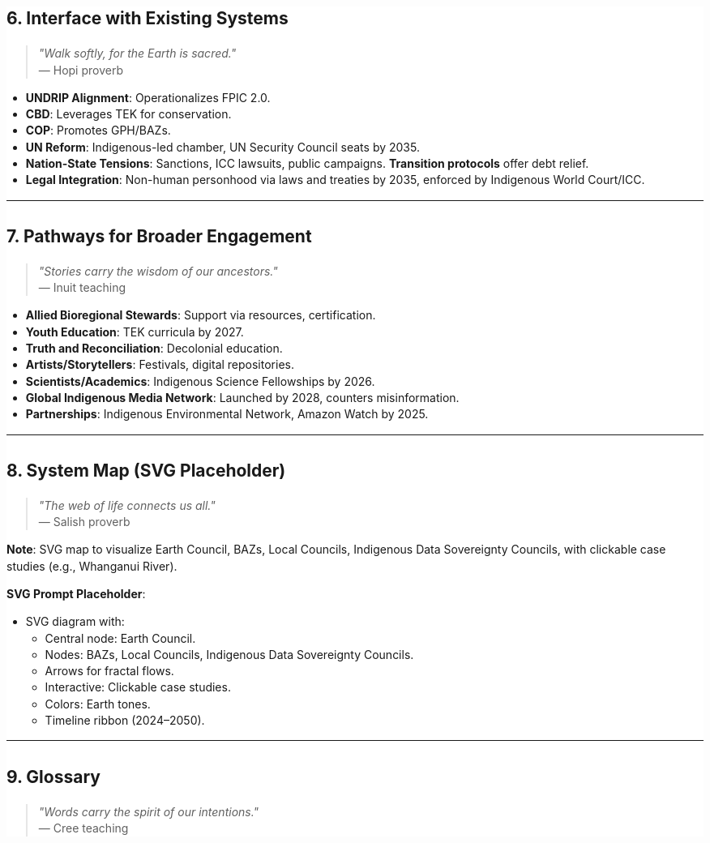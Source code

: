 ## 6. Interface with Existing Systems
> *"Walk softly, for the Earth is sacred."*  
> — Hopi proverb

- **UNDRIP Alignment**: Operationalizes FPIC 2.0.
- **CBD**: Leverages TEK for conservation.
- **COP**: Promotes GPH/BAZs.
- **UN Reform**: Indigenous-led chamber, UN Security Council seats by 2035.
- **Nation-State Tensions**: Sanctions, ICC lawsuits, public campaigns. **Transition protocols** offer debt relief.
- **Legal Integration**: Non-human personhood via laws and treaties by 2035, enforced by Indigenous World Court/ICC.

---

## 7. Pathways for Broader Engagement
> *"Stories carry the wisdom of our ancestors."*  
> — Inuit teaching

- **Allied Bioregional Stewards**: Support via resources, certification.
- **Youth Education**: TEK curricula by 2027.
- **Truth and Reconciliation**: Decolonial education.
- **Artists/Storytellers**: Festivals, digital repositories.
- **Scientists/Academics**: Indigenous Science Fellowships by 2026.
- **Global Indigenous Media Network**: Launched by 2028, counters misinformation.
- **Partnerships**: Indigenous Environmental Network, Amazon Watch by 2025.

---

## 8. System Map (SVG Placeholder)
> *"The web of life connects us all."*  
> — Salish proverb

**Note**: SVG map to visualize Earth Council, BAZs, Local Councils, Indigenous Data Sovereignty Councils, with clickable case studies (e.g., Whanganui River).

**SVG Prompt Placeholder**:  
- SVG diagram with:
  - Central node: Earth Council.
  - Nodes: BAZs, Local Councils, Indigenous Data Sovereignty Councils.
  - Arrows for fractal flows.
  - Interactive: Clickable case studies.
  - Colors: Earth tones.
  - Timeline ribbon (2024–2050).

---

## 9. Glossary
> *"Words carry the spirit of our intentions."*  
> — Cree teaching
